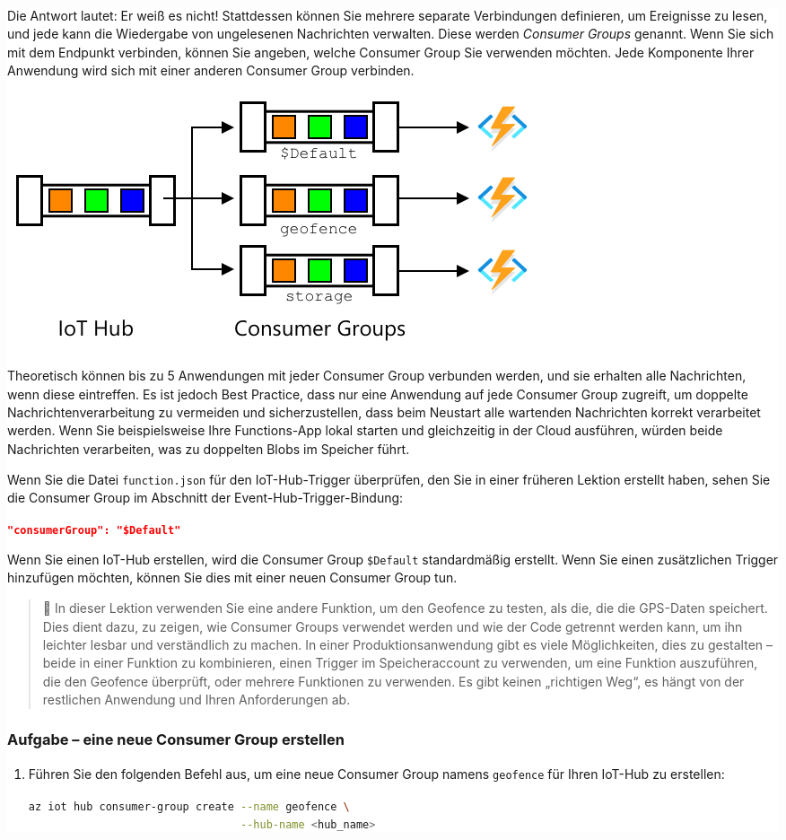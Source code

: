 Die Antwort lautet: Er weiß es nicht! Stattdessen können Sie mehrere separate Verbindungen definieren, um Ereignisse zu lesen, und jede kann die Wiedergabe von ungelesenen Nachrichten verwalten. Diese werden *Consumer Groups* genannt. Wenn Sie sich mit dem Endpunkt verbinden, können Sie angeben, welche Consumer Group Sie verwenden möchten. Jede Komponente Ihrer Anwendung wird sich mit einer anderen Consumer Group verbinden.

![Ein IoT-Hub mit 3 Consumer Groups, die dieselben Nachrichten an 3 verschiedene Functions-Apps verteilen](../../../../../translated_images/consumer-groups.a3262e26fc27ba2092863678ad57af15c7223416e388a23f330c058cf4358630.de.png)

Theoretisch können bis zu 5 Anwendungen mit jeder Consumer Group verbunden werden, und sie erhalten alle Nachrichten, wenn diese eintreffen. Es ist jedoch Best Practice, dass nur eine Anwendung auf jede Consumer Group zugreift, um doppelte Nachrichtenverarbeitung zu vermeiden und sicherzustellen, dass beim Neustart alle wartenden Nachrichten korrekt verarbeitet werden. Wenn Sie beispielsweise Ihre Functions-App lokal starten und gleichzeitig in der Cloud ausführen, würden beide Nachrichten verarbeiten, was zu doppelten Blobs im Speicher führt.

Wenn Sie die Datei `function.json` für den IoT-Hub-Trigger überprüfen, den Sie in einer früheren Lektion erstellt haben, sehen Sie die Consumer Group im Abschnitt der Event-Hub-Trigger-Bindung:

```json
"consumerGroup": "$Default"
```

Wenn Sie einen IoT-Hub erstellen, wird die Consumer Group `$Default` standardmäßig erstellt. Wenn Sie einen zusätzlichen Trigger hinzufügen möchten, können Sie dies mit einer neuen Consumer Group tun.

> 💁 In dieser Lektion verwenden Sie eine andere Funktion, um den Geofence zu testen, als die, die die GPS-Daten speichert. Dies dient dazu, zu zeigen, wie Consumer Groups verwendet werden und wie der Code getrennt werden kann, um ihn leichter lesbar und verständlich zu machen. In einer Produktionsanwendung gibt es viele Möglichkeiten, dies zu gestalten – beide in einer Funktion zu kombinieren, einen Trigger im Speicheraccount zu verwenden, um eine Funktion auszuführen, die den Geofence überprüft, oder mehrere Funktionen zu verwenden. Es gibt keinen „richtigen Weg“, es hängt von der restlichen Anwendung und Ihren Anforderungen ab.

### Aufgabe – eine neue Consumer Group erstellen

1. Führen Sie den folgenden Befehl aus, um eine neue Consumer Group namens `geofence` für Ihren IoT-Hub zu erstellen:

    ```sh
    az iot hub consumer-group create --name geofence \
                                     --hub-name <hub_name>
    ```
